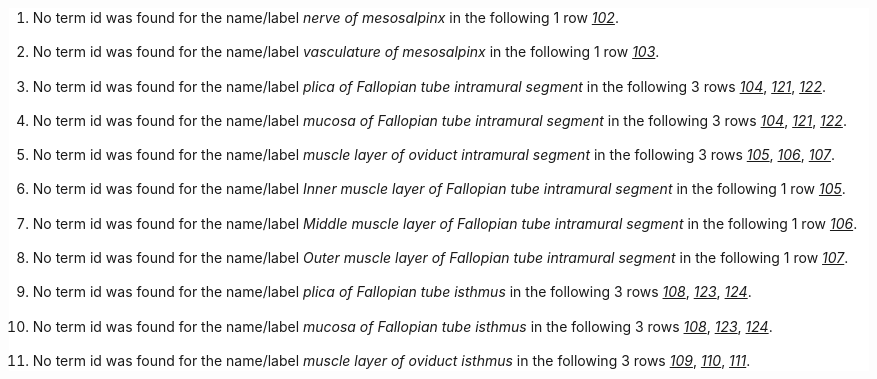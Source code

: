 1. No term id was found for the name/label _nerve of mesosalpinx_ in the following 1 row _[102](https://docs.google.com/spreadsheets/d/1yCfVQmd3-R8wEN6qolpBT3w7hN2ug6pHyoxnM4i-sws/edit#gid=991519552&range=102:102)_.

1. No term id was found for the name/label _vasculature of mesosalpinx_ in the following 1 row _[103](https://docs.google.com/spreadsheets/d/1yCfVQmd3-R8wEN6qolpBT3w7hN2ug6pHyoxnM4i-sws/edit#gid=991519552&range=103:103)_.

1. No term id was found for the name/label _plica of Fallopian tube intramural segment_ in the following 3 rows _[104](https://docs.google.com/spreadsheets/d/1yCfVQmd3-R8wEN6qolpBT3w7hN2ug6pHyoxnM4i-sws/edit#gid=991519552&range=104:104)_, _[121](https://docs.google.com/spreadsheets/d/1yCfVQmd3-R8wEN6qolpBT3w7hN2ug6pHyoxnM4i-sws/edit#gid=991519552&range=121:121)_, _[122](https://docs.google.com/spreadsheets/d/1yCfVQmd3-R8wEN6qolpBT3w7hN2ug6pHyoxnM4i-sws/edit#gid=991519552&range=122:122)_.

1. No term id was found for the name/label _mucosa of Fallopian tube intramural segment_ in the following 3 rows _[104](https://docs.google.com/spreadsheets/d/1yCfVQmd3-R8wEN6qolpBT3w7hN2ug6pHyoxnM4i-sws/edit#gid=991519552&range=104:104)_, _[121](https://docs.google.com/spreadsheets/d/1yCfVQmd3-R8wEN6qolpBT3w7hN2ug6pHyoxnM4i-sws/edit#gid=991519552&range=121:121)_, _[122](https://docs.google.com/spreadsheets/d/1yCfVQmd3-R8wEN6qolpBT3w7hN2ug6pHyoxnM4i-sws/edit#gid=991519552&range=122:122)_.

1. No term id was found for the name/label _muscle layer of oviduct intramural segment_ in the following 3 rows _[105](https://docs.google.com/spreadsheets/d/1yCfVQmd3-R8wEN6qolpBT3w7hN2ug6pHyoxnM4i-sws/edit#gid=991519552&range=105:105)_, _[106](https://docs.google.com/spreadsheets/d/1yCfVQmd3-R8wEN6qolpBT3w7hN2ug6pHyoxnM4i-sws/edit#gid=991519552&range=106:106)_, _[107](https://docs.google.com/spreadsheets/d/1yCfVQmd3-R8wEN6qolpBT3w7hN2ug6pHyoxnM4i-sws/edit#gid=991519552&range=107:107)_.

1. No term id was found for the name/label _Inner muscle layer of Fallopian tube intramural segment_ in the following 1 row _[105](https://docs.google.com/spreadsheets/d/1yCfVQmd3-R8wEN6qolpBT3w7hN2ug6pHyoxnM4i-sws/edit#gid=991519552&range=105:105)_.

1. No term id was found for the name/label _Middle muscle layer of Fallopian tube intramural segment_ in the following 1 row _[106](https://docs.google.com/spreadsheets/d/1yCfVQmd3-R8wEN6qolpBT3w7hN2ug6pHyoxnM4i-sws/edit#gid=991519552&range=106:106)_.

1. No term id was found for the name/label _Outer muscle layer of Fallopian tube intramural segment_ in the following 1 row _[107](https://docs.google.com/spreadsheets/d/1yCfVQmd3-R8wEN6qolpBT3w7hN2ug6pHyoxnM4i-sws/edit#gid=991519552&range=107:107)_.

1. No term id was found for the name/label _plica of Fallopian tube isthmus_ in the following 3 rows _[108](https://docs.google.com/spreadsheets/d/1yCfVQmd3-R8wEN6qolpBT3w7hN2ug6pHyoxnM4i-sws/edit#gid=991519552&range=108:108)_, _[123](https://docs.google.com/spreadsheets/d/1yCfVQmd3-R8wEN6qolpBT3w7hN2ug6pHyoxnM4i-sws/edit#gid=991519552&range=123:123)_, _[124](https://docs.google.com/spreadsheets/d/1yCfVQmd3-R8wEN6qolpBT3w7hN2ug6pHyoxnM4i-sws/edit#gid=991519552&range=124:124)_.

1. No term id was found for the name/label _mucosa of Fallopian tube isthmus_ in the following 3 rows _[108](https://docs.google.com/spreadsheets/d/1yCfVQmd3-R8wEN6qolpBT3w7hN2ug6pHyoxnM4i-sws/edit#gid=991519552&range=108:108)_, _[123](https://docs.google.com/spreadsheets/d/1yCfVQmd3-R8wEN6qolpBT3w7hN2ug6pHyoxnM4i-sws/edit#gid=991519552&range=123:123)_, _[124](https://docs.google.com/spreadsheets/d/1yCfVQmd3-R8wEN6qolpBT3w7hN2ug6pHyoxnM4i-sws/edit#gid=991519552&range=124:124)_.

1. No term id was found for the name/label _muscle layer of oviduct isthmus_ in the following 3 rows _[109](https://docs.google.com/spreadsheets/d/1yCfVQmd3-R8wEN6qolpBT3w7hN2ug6pHyoxnM4i-sws/edit#gid=991519552&range=109:109)_, _[110](https://docs.google.com/spreadsheets/d/1yCfVQmd3-R8wEN6qolpBT3w7hN2ug6pHyoxnM4i-sws/edit#gid=991519552&range=110:110)_, _[111](https://docs.google.com/spreadsheets/d/1yCfVQmd3-R8wEN6qolpBT3w7hN2ug6pHyoxnM4i-sws/edit#gid=991519552&range=111:111)_.
